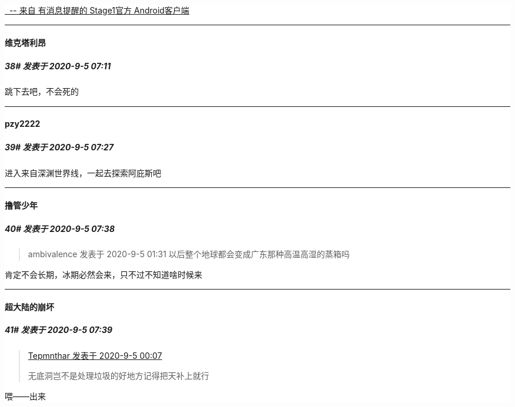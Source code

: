 [  -- 来自 有消息提醒的 Stage1官方 Android客户端](https://www.coolapk.com/apk/140634)







*****

####  维克塔利昂  
##### 38#       发表于 2020-9-5 07:11




跳下去吧，不会死的







*****

####  pzy2222  
##### 39#       发表于 2020-9-5 07:27




进入来自深渊世界线，一起去探索阿庇斯吧







*****

####  撸管少年  
##### 40#       发表于 2020-9-5 07:38



<blockquote>ambivalence 发表于 2020-9-5 01:31
以后整个地球都会变成广东那种高温高湿的蒸箱吗</blockquote>
肯定不会长期，冰期必然会来，只不过不知道啥时候来







*****

####  超大陆的崩坏  
##### 41#       发表于 2020-9-5 07:39



<blockquote><a href="httphttps://bbs.saraba1st.com/2b/forum.php?mod=redirect&amp;goto=findpost&amp;pid=48644243&amp;ptid=1958242" target="_blank">Tepmnthar 发表于 2020-9-5 00:07</a>

无底洞岂不是处理垃圾的好地方记得把天补上就行</blockquote>
喂——出来
